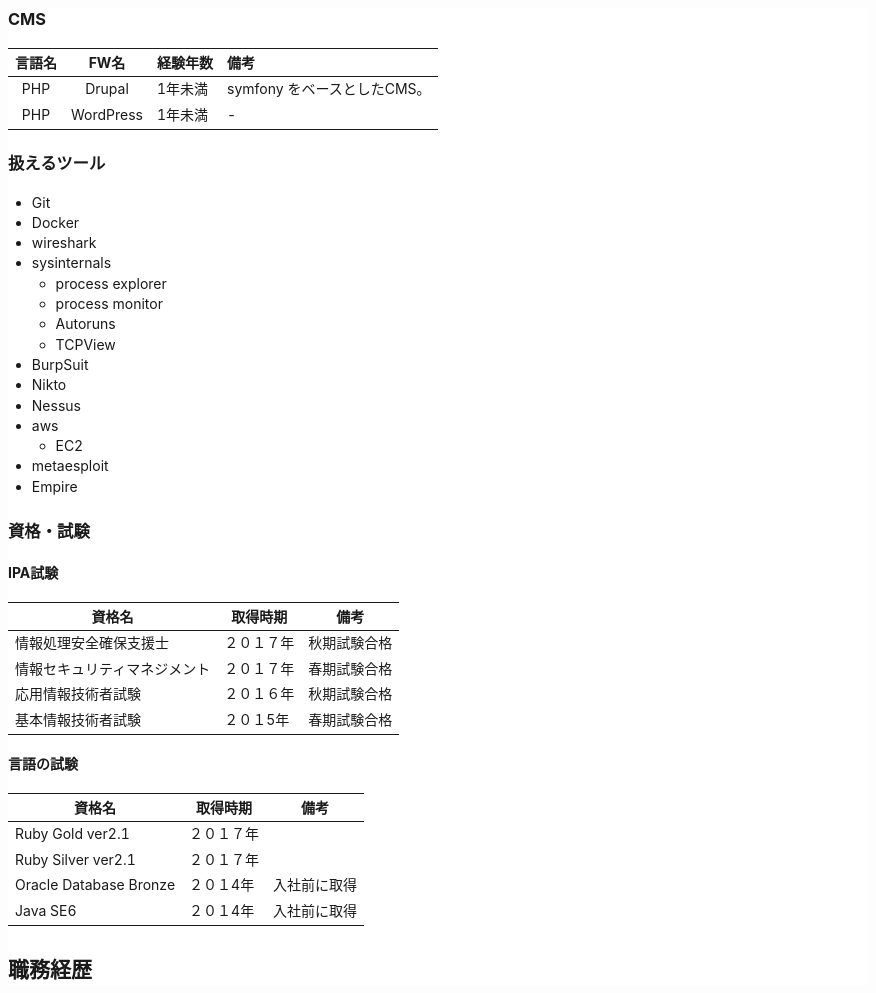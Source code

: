 
### CMS

|言語名|FW名|経験年数|備考|
|:---:|:---:|:----|:--|
| PHP | Drupal | 1年未満 |symfony をベースとしたCMS。|
| PHP | WordPress | 1年未満 |-|

### 扱えるツール
 - Git
 - Docker
 - wireshark
 - sysinternals
   - process explorer
   - process monitor
   - Autoruns
   - TCPView
 - BurpSuit
 - Nikto
 - Nessus
 - aws
   - EC2
 - metaesploit
 - Empire


### 資格・試験
#### IPA試験
|資格名|取得時期|備考|
|---|-----|---|
|情報処理安全確保支援士|２０１７年|秋期試験合格|
|情報セキュリティマネジメント|２０１７年|春期試験合格|
|応用情報技術者試験|２０１６年|秋期試験合格|
|基本情報技術者試験|２０１5年|春期試験合格|

#### 言語の試験
|資格名|取得時期|備考|
|---|-----|---|
|Ruby Gold ver2.1|２０１７年||
|Ruby Silver ver2.1|２０１７年||
|Oracle Database Bronze|２０１4年|入社前に取得|
|Java SE6|２０１4年|入社前に取得|

## 職務経歴
